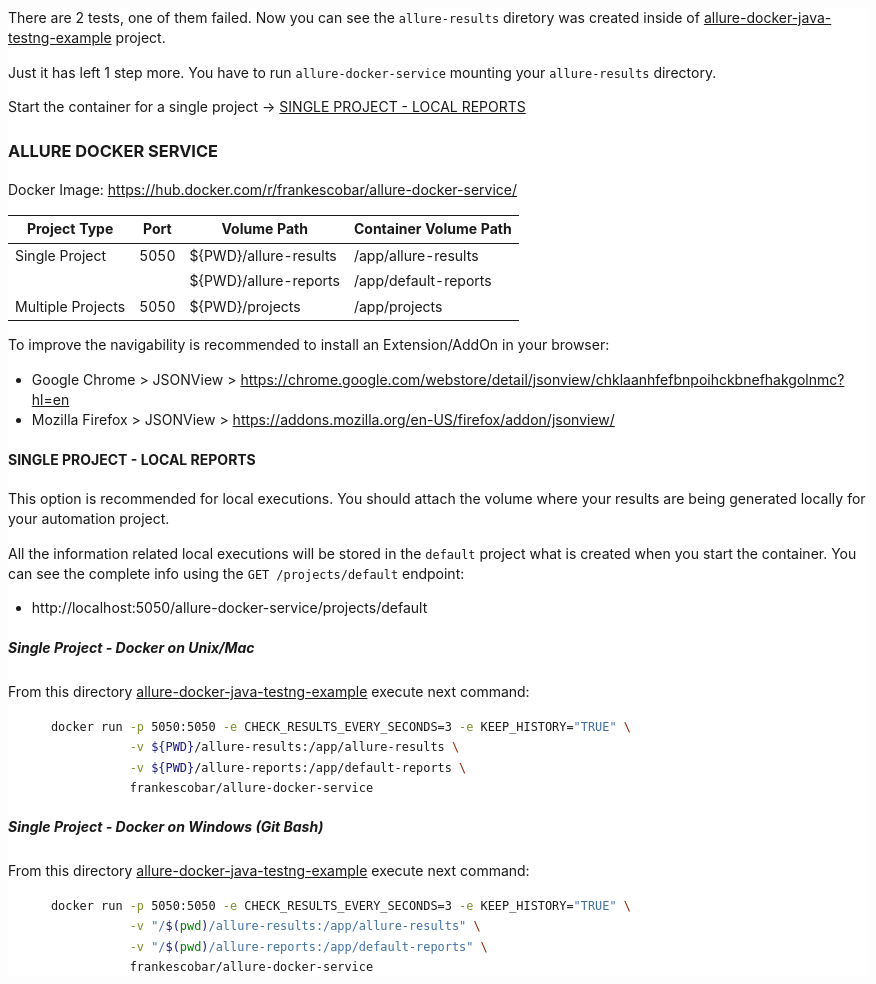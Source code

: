 There are 2 tests, one of them failed. Now you can see the `allure-results` diretory was created inside of [allure-docker-java-testng-example](allure-docker-java-testng-example) project.

Just it has left 1 step more. You have to run `allure-docker-service` mounting your `allure-results` directory.

Start the container for a single project -> [SINGLE PROJECT - LOCAL REPORTS](#SINGLE-PROJECT---LOCAL-REPORTS)

### ALLURE DOCKER SERVICE
Docker Image: https://hub.docker.com/r/frankescobar/allure-docker-service/

|  **Project Type**   |  **Port**  |       **Volume Path**     |  **Container Volume Path**   |
|---------------------|------------|---------------------------|------------------------------|
|  Single Project     |    5050    |   ${PWD}/allure-results   |    /app/allure-results       |
|                     |            |   ${PWD}/allure-reports   |    /app/default-reports      |
|  Multiple Projects  |    5050    |   ${PWD}/projects         |    /app/projects             |

To improve the navigability is recommended to install an Extension/AddOn in your browser:
- Google Chrome >  JSONView > https://chrome.google.com/webstore/detail/jsonview/chklaanhfefbnpoihckbnefhakgolnmc?hl=en
- Mozilla Firefox > JSONView > https://addons.mozilla.org/en-US/firefox/addon/jsonview/


#### SINGLE PROJECT - LOCAL REPORTS
This option is recommended for local executions. You should attach the volume where your results are being generated locally for your automation project. 

All the information related local executions will be stored in the `default` project what is created when you start the container. You can see the complete info using the `GET /projects/default` endpoint:

- http://localhost:5050/allure-docker-service/projects/default

##### Single Project - Docker on Unix/Mac
From this directory [allure-docker-java-testng-example](allure-docker-java-testng-example) execute next command:
```sh
      docker run -p 5050:5050 -e CHECK_RESULTS_EVERY_SECONDS=3 -e KEEP_HISTORY="TRUE" \
                 -v ${PWD}/allure-results:/app/allure-results \
                 -v ${PWD}/allure-reports:/app/default-reports \
                 frankescobar/allure-docker-service
```

##### Single Project - Docker on Windows (Git Bash)
From this directory [allure-docker-java-testng-example](allure-docker-java-testng-example) execute next command:
```sh
      docker run -p 5050:5050 -e CHECK_RESULTS_EVERY_SECONDS=3 -e KEEP_HISTORY="TRUE" \
                 -v "/$(pwd)/allure-results:/app/allure-results" \
                 -v "/$(pwd)/allure-reports:/app/default-reports" \
                 frankescobar/allure-docker-service
```
